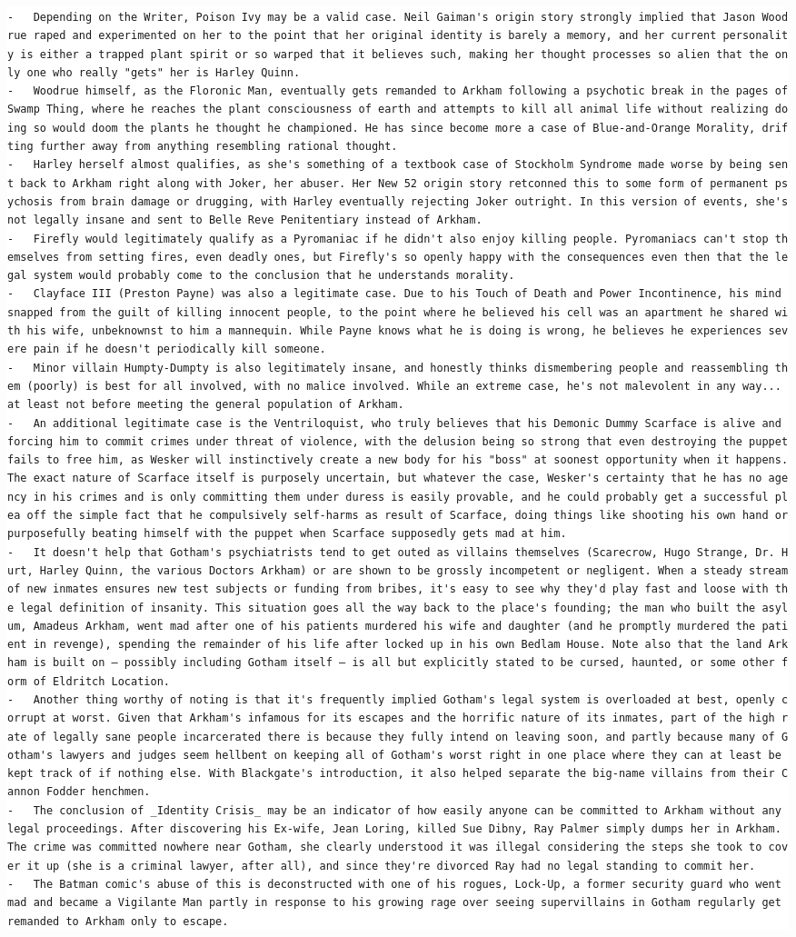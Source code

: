     -   Depending on the Writer, Poison Ivy may be a valid case. Neil Gaiman's origin story strongly implied that Jason Woodrue raped and experimented on her to the point that her original identity is barely a memory, and her current personality is either a trapped plant spirit or so warped that it believes such, making her thought processes so alien that the only one who really "gets" her is Harley Quinn.
    -   Woodrue himself, as the Floronic Man, eventually gets remanded to Arkham following a psychotic break in the pages of Swamp Thing, where he reaches the plant consciousness of earth and attempts to kill all animal life without realizing doing so would doom the plants he thought he championed. He has since become more a case of Blue-and-Orange Morality, drifting further away from anything resembling rational thought.
    -   Harley herself almost qualifies, as she's something of a textbook case of Stockholm Syndrome made worse by being sent back to Arkham right along with Joker, her abuser. Her New 52 origin story retconned this to some form of permanent psychosis from brain damage or drugging, with Harley eventually rejecting Joker outright. In this version of events, she's not legally insane and sent to Belle Reve Penitentiary instead of Arkham.
    -   Firefly would legitimately qualify as a Pyromaniac if he didn't also enjoy killing people. Pyromaniacs can't stop themselves from setting fires, even deadly ones, but Firefly's so openly happy with the consequences even then that the legal system would probably come to the conclusion that he understands morality.
    -   Clayface III (Preston Payne) was also a legitimate case. Due to his Touch of Death and Power Incontinence, his mind snapped from the guilt of killing innocent people, to the point where he believed his cell was an apartment he shared with his wife, unbeknownst to him a mannequin. While Payne knows what he is doing is wrong, he believes he experiences severe pain if he doesn't periodically kill someone.
    -   Minor villain Humpty-Dumpty is also legitimately insane, and honestly thinks dismembering people and reassembling them (poorly) is best for all involved, with no malice involved. While an extreme case, he's not malevolent in any way... at least not before meeting the general population of Arkham.
    -   An additional legitimate case is the Ventriloquist, who truly believes that his Demonic Dummy Scarface is alive and forcing him to commit crimes under threat of violence, with the delusion being so strong that even destroying the puppet fails to free him, as Wesker will instinctively create a new body for his "boss" at soonest opportunity when it happens. The exact nature of Scarface itself is purposely uncertain, but whatever the case, Wesker's certainty that he has no agency in his crimes and is only committing them under duress is easily provable, and he could probably get a successful plea off the simple fact that he compulsively self-harms as result of Scarface, doing things like shooting his own hand or purposefully beating himself with the puppet when Scarface supposedly gets mad at him.
    -   It doesn't help that Gotham's psychiatrists tend to get outed as villains themselves (Scarecrow, Hugo Strange, Dr. Hurt, Harley Quinn, the various Doctors Arkham) or are shown to be grossly incompetent or negligent. When a steady stream of new inmates ensures new test subjects or funding from bribes, it's easy to see why they'd play fast and loose with the legal definition of insanity. This situation goes all the way back to the place's founding; the man who built the asylum, Amadeus Arkham, went mad after one of his patients murdered his wife and daughter (and he promptly murdered the patient in revenge), spending the remainder of his life after locked up in his own Bedlam House. Note also that the land Arkham is built on — possibly including Gotham itself — is all but explicitly stated to be cursed, haunted, or some other form of Eldritch Location.
    -   Another thing worthy of noting is that it's frequently implied Gotham's legal system is overloaded at best, openly corrupt at worst. Given that Arkham's infamous for its escapes and the horrific nature of its inmates, part of the high rate of legally sane people incarcerated there is because they fully intend on leaving soon, and partly because many of Gotham's lawyers and judges seem hellbent on keeping all of Gotham's worst right in one place where they can at least be kept track of if nothing else. With Blackgate's introduction, it also helped separate the big-name villains from their Cannon Fodder henchmen.
    -   The conclusion of _Identity Crisis_ may be an indicator of how easily anyone can be committed to Arkham without any legal proceedings. After discovering his Ex-wife, Jean Loring, killed Sue Dibny, Ray Palmer simply dumps her in Arkham. The crime was committed nowhere near Gotham, she clearly understood it was illegal considering the steps she took to cover it up (she is a criminal lawyer, after all), and since they're divorced Ray had no legal standing to commit her.
    -   The Batman comic's abuse of this is deconstructed with one of his rogues, Lock-Up, a former security guard who went mad and became a Vigilante Man partly in response to his growing rage over seeing supervillains in Gotham regularly get remanded to Arkham only to escape.